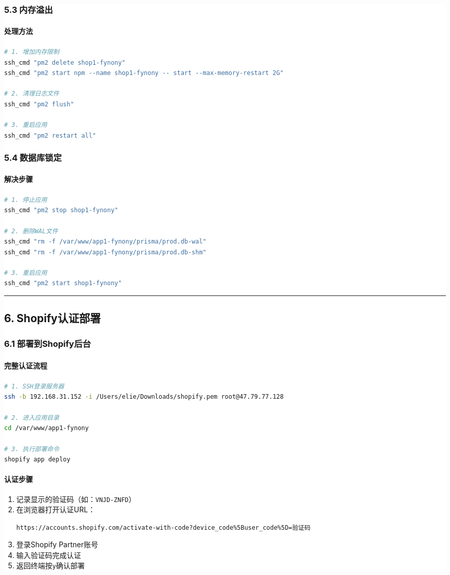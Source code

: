 ### 5.3 内存溢出

#### 处理方法
```bash
# 1. 增加内存限制
ssh_cmd "pm2 delete shop1-fynony"
ssh_cmd "pm2 start npm --name shop1-fynony -- start --max-memory-restart 2G"

# 2. 清理日志文件
ssh_cmd "pm2 flush"

# 3. 重启应用
ssh_cmd "pm2 restart all"
```

### 5.4 数据库锁定

#### 解决步骤
```bash
# 1. 停止应用
ssh_cmd "pm2 stop shop1-fynony"

# 2. 删除WAL文件
ssh_cmd "rm -f /var/www/app1-fynony/prisma/prod.db-wal"
ssh_cmd "rm -f /var/www/app1-fynony/prisma/prod.db-shm"

# 3. 重启应用
ssh_cmd "pm2 start shop1-fynony"
```

---

## 6. Shopify认证部署

### 6.1 部署到Shopify后台

#### 完整认证流程
```bash
# 1. SSH登录服务器
ssh -b 192.168.31.152 -i /Users/elie/Downloads/shopify.pem root@47.79.77.128

# 2. 进入应用目录
cd /var/www/app1-fynony

# 3. 执行部署命令
shopify app deploy
```

#### 认证步骤
1. 记录显示的验证码（如：`VNJD-ZNFD`）
2. 在浏览器打开认证URL：
   ```
   https://accounts.shopify.com/activate-with-code?device_code%5Buser_code%5D=验证码
   ```
3. 登录Shopify Partner账号
4. 输入验证码完成认证
5. 返回终端按`y`确认部署
